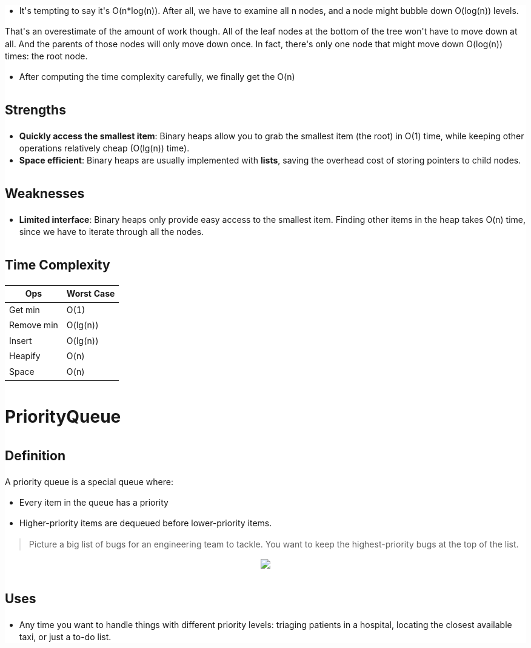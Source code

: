 - It's tempting to say it's O(n*log(n)). After all, we have to examine all n nodes, and a node might bubble down O(log(n)) levels.

That's an overestimate of the amount of work though. All of the leaf nodes at the bottom of the tree won't have to move down at all. And the parents of those nodes will only move down once. In fact, there's only one node that might move down O(log(n)) times: the root node.

- After computing the time complexity carefully, we finally get the O(n)

## Strengths
- **Quickly access the smallest item**: Binary heaps allow you to grab the smallest item (the root) in O(1) time, while keeping other operations relatively cheap (O(lg(n)) time).
- **Space efficient**: Binary heaps are usually implemented with **lists**, saving the overhead cost of storing pointers to child nodes.

## Weaknesses
- **Limited interface**: Binary heaps only provide easy access to the smallest item. Finding other items in the heap takes O(n) time, since we have to iterate through all the nodes.


## Time Complexity

Ops|Worst Case 
---|---|
Get min|O(1)
Remove min|O(lg(n))
Insert|O(lg(n))
Heapify|O(n)
Space|O(n)



# PriorityQueue

## Definition 
A priority queue is a special queue where:

- Every item in the queue has a priority

- Higher-priority items are dequeued before lower-priority items.

> Picture a big list of bugs for an engineering team to tackle. You want to keep the highest-priority bugs at the top of the list.

<p align="center">
<img weight="300" height="200" src="https://www.interviewcake.com/images/svgs/priority_queue.svg?bust=206">
</p>

## Uses 
- Any time you want to handle things with different priority levels: triaging patients in a hospital, locating the closest available taxi, or just a to-do list.
